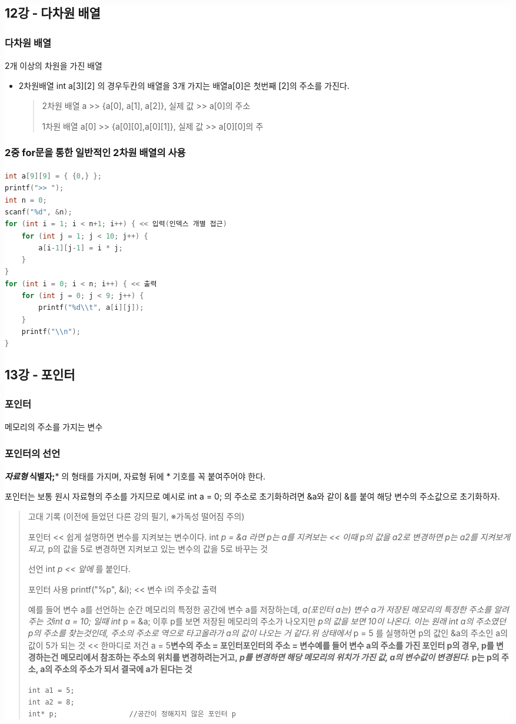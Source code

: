 ## 12강 - 다차원 배열

### 다차원 배열

2개 이상의 차원을 가진 배열

- 2차원배열 int a[3][2] 의 경우두칸의 배열을 3개 가지는 배열a[0]은 첫번째 [2]의 주소를 가진다.
    
    > 2차원 배열 a >> {a[0], a[1], a[2]}, 실제 값 >> a[0]의 주소
    > 
    > 1차원 배열 a[0] >> {a[0][0],a[0][1]}, 실제 값 >> a[0][0]의 주
    

### 2중 for문을 통한 일반적인 2차원 배열의 사용

```c
int a[9][9] = { {0,} };
printf(">> ");
int n = 0;
scanf("%d", &n);
for (int i = 1; i < n+1; i++) { << 입력(인덱스 개별 접근)
	for (int j = 1; j < 10; j++) {
		a[i-1][j-1] = i * j;
	}
}
for (int i = 0; i < n; i++) { << 출력
	for (int j = 0; j < 9; j++) {
		printf("%d\\t", a[i][j]);
	}
	printf("\\n");
}
```

## 13강 - 포인터

### 포인터

메모리의 주소를 가지는 변수

### 포인터의 선언

**_자료형_ 식별자;*** 의 형태를 가지며, 자료형 뒤에 * 기호를 꼭 붙여주어야 한다.

포인터는 보통 원시 자료형의 주소를 가지므로 예시로 int a = 0; 의 주소로 초기화하려면 &a와 같이 &를 붙여 해당 변수의 주소값으로 초기화하자.

> 고대 기록 (이전에 들었던 다른 강의 필기, ※가독성 떨어짐 주의)
> 
> 포인터 << 쉽게 설명하면 변수를 지켜보는 변수이다. int _p = &a 라면 p는 a를 지켜보는 << 이때 p의 값을 a2로 변경하면 p는 a2를 지켜보게 되고,_ p의 값을 5로 변경하면 지켜보고 있는 변수의 값을 5로 바꾸는 것
> 
> 선언 int _p << 앞에_ 를 붙인다.
> 
> 포인터 사용 printf("%p", &i); << 변수 i의 주솟값 출력
> 
> 예를 들어 변수 a를 선언하는 순간 메모리의 특정한 공간에 변수 a를 저장하는데, _a(포인터 a는) 변수 a가 저장된 메모리의 특정한 주소를 알려주는 것int a = 10; 일때 int_ p = &a; 이후 p를 보면 저장된 메모리의 주소가 나오지만 _p의 값을 보면 10이 나온다. 이는 원래 int a의 주소였던 p의 주소를 찾는것인데, 주소의 주소로 역으로 타고올라가 a의 값이 나오는 거 같다.위 상태에서_ p = 5 를 실행하면 p의 값인 &a의 주소인 a의 값이 5가 되는 것 << 한마디로 저건 a = 5**변수의 주소 = 포인터포인터의 주소 = 변수예를 들어 변수 a의 주소를 가진 포인터 p의 경우, p를 변경하는건 메모리에서 참조하는 주소의 위치를 변경하려는거고, _p를 변경하면 해당 메모리의 위치가 가진 값, a의 변수값이 변경된다._ p는 p의 주소, a의 주소의 주소가 되서 결국에 a가 된다는 것**
> 
> ```
> int a1 = 5;
> int a2 = 8;
> int* p;                 //공간이 정해지지 않은 포인터 p